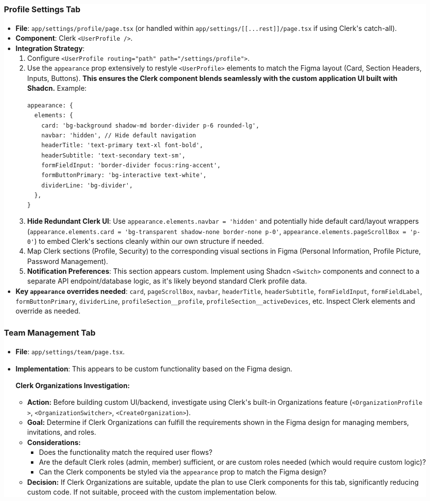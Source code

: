 ### Profile Settings Tab
- **File**: `app/settings/profile/page.tsx` (or handled within `app/settings/[[...rest]]/page.tsx` if using Clerk's catch-all).
- **Component**: Clerk `<UserProfile />`.
- **Integration Strategy**:
    1.  Configure `<UserProfile routing="path" path="/settings/profile">`.
    2.  Use the `appearance` prop extensively to restyle `<UserProfile>` elements to match the Figma layout (Card, Section Headers, Inputs, Buttons). **This ensures the Clerk component blends seamlessly with the custom application UI built with Shadcn.** Example:
        ```
        appearance: {
          elements: {
            card: 'bg-background shadow-md border-divider p-6 rounded-lg',
            navbar: 'hidden', // Hide default navigation
            headerTitle: 'text-primary text-xl font-bold',
            headerSubtitle: 'text-secondary text-sm',
            formFieldInput: 'border-divider focus:ring-accent',
            formButtonPrimary: 'bg-interactive text-white',
            dividerLine: 'bg-divider',
          },
        }
        ```
    3.  **Hide Redundant Clerk UI**: Use `appearance.elements.navbar = 'hidden'` and potentially hide default card/layout wrappers (`appearance.elements.card = 'bg-transparent shadow-none border-none p-0'`, `appearance.elements.pageScrollBox = 'p-0'`) to embed Clerk's sections cleanly within our own structure if needed.
    4.  Map Clerk sections (Profile, Security) to the corresponding visual sections in Figma (Personal Information, Profile Picture, Password Management).
    5.  **Notification Preferences**: This section appears custom. Implement using Shadcn `<Switch>` components and connect to a separate API endpoint/database logic, as it's likely beyond standard Clerk profile data.
- **Key `appearance` overrides needed**: `card`, `pageScrollBox`, `navbar`, `headerTitle`, `headerSubtitle`, `formFieldInput`, `formFieldLabel`, `formButtonPrimary`, `dividerLine`, `profileSection__profile`, `profileSection__activeDevices`, etc. Inspect Clerk elements and override as needed.

### Team Management Tab
- **File**: `app/settings/team/page.tsx`.
- **Implementation**: This appears to be custom functionality based on the Figma design.

    **Clerk Organizations Investigation:**
    - **Action:** Before building custom UI/backend, investigate using Clerk's built-in Organizations feature (`<OrganizationProfile>`, `<OrganizationSwitcher>`, `<CreateOrganization>`).
    - **Goal:** Determine if Clerk Organizations can fulfill the requirements shown in the Figma design for managing members, invitations, and roles.
    - **Considerations:**
        - Does the functionality match the required user flows?
        - Are the default Clerk roles (admin, member) sufficient, or are custom roles needed (which would require custom logic)?
        - Can the Clerk components be styled via the `appearance` prop to match the Figma design?
    - **Decision:** If Clerk Organizations are suitable, update the plan to use Clerk components for this tab, significantly reducing custom code. If not suitable, proceed with the custom implementation below.
